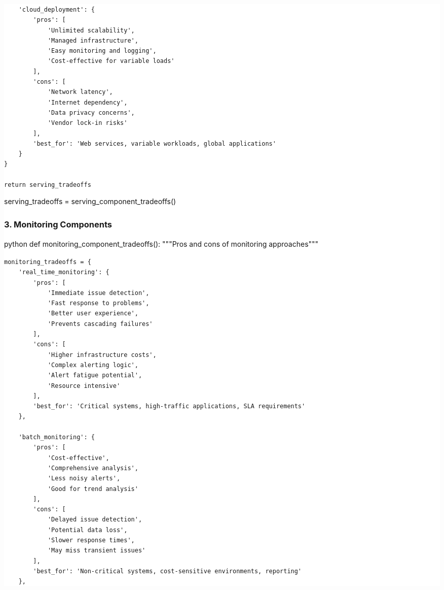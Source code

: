         'cloud_deployment': {
            'pros': [
                'Unlimited scalability',
                'Managed infrastructure',
                'Easy monitoring and logging',
                'Cost-effective for variable loads'
            ],
            'cons': [
                'Network latency',
                'Internet dependency',
                'Data privacy concerns',
                'Vendor lock-in risks'
            ],
            'best_for': 'Web services, variable workloads, global applications'
        }
    }
    
    return serving_tradeoffs

serving_tradeoffs = serving_component_tradeoffs()


### 3. Monitoring Components

python
def monitoring_component_tradeoffs():
    """Pros and cons of monitoring approaches"""
    
    monitoring_tradeoffs = {
        'real_time_monitoring': {
            'pros': [
                'Immediate issue detection',
                'Fast response to problems',
                'Better user experience',
                'Prevents cascading failures'
            ],
            'cons': [
                'Higher infrastructure costs',
                'Complex alerting logic',
                'Alert fatigue potential',
                'Resource intensive'
            ],
            'best_for': 'Critical systems, high-traffic applications, SLA requirements'
        },
        
        'batch_monitoring': {
            'pros': [
                'Cost-effective',
                'Comprehensive analysis',
                'Less noisy alerts',
                'Good for trend analysis'
            ],
            'cons': [
                'Delayed issue detection',
                'Potential data loss',
                'Slower response times',
                'May miss transient issues'
            ],
            'best_for': 'Non-critical systems, cost-sensitive environments, reporting'
        },
        